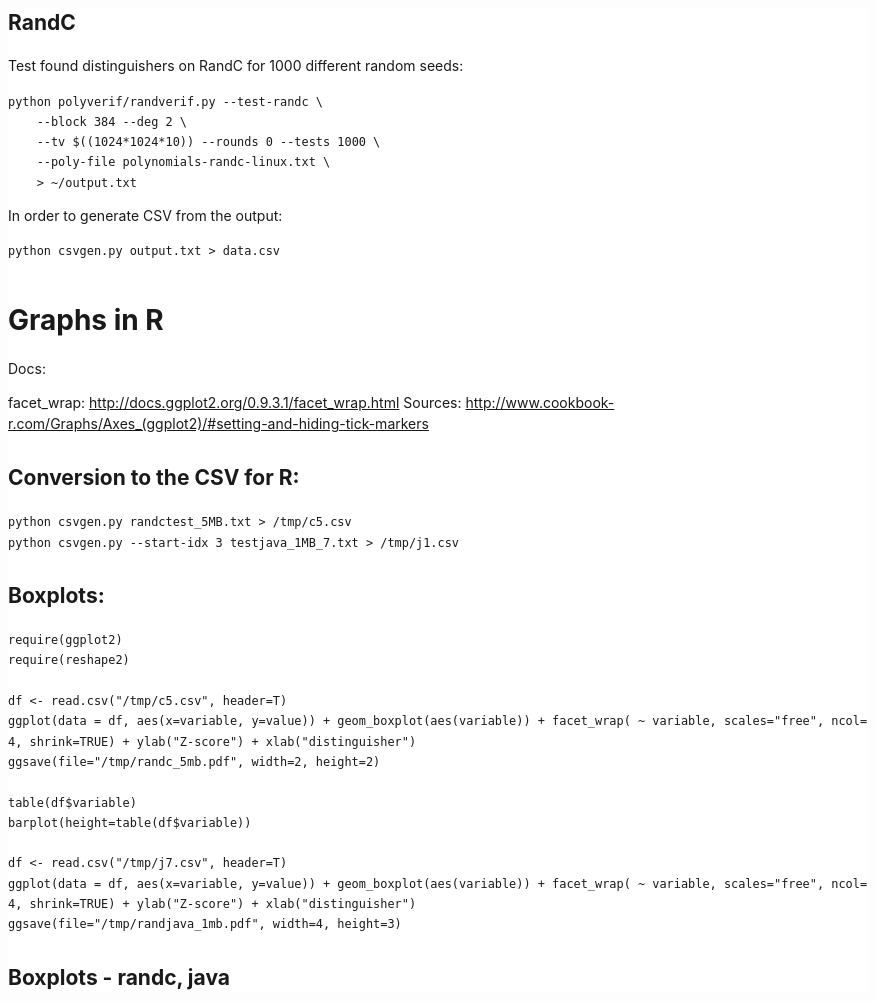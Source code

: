 ## RandC

Test found distinguishers on RandC for 1000 different random seeds:

```
python polyverif/randverif.py --test-randc \
    --block 384 --deg 2 \
    --tv $((1024*1024*10)) --rounds 0 --tests 1000 \
    --poly-file polynomials-randc-linux.txt \
    > ~/output.txt
```

In order to generate CSV from the output:

```
python csvgen.py output.txt > data.csv
```

# Graphs in R

Docs:

facet_wrap: http://docs.ggplot2.org/0.9.3.1/facet_wrap.html
Sources: http://www.cookbook-r.com/Graphs/Axes_(ggplot2)/#setting-and-hiding-tick-markers


## Conversion to the CSV for R:

```
python csvgen.py randctest_5MB.txt > /tmp/c5.csv
python csvgen.py --start-idx 3 testjava_1MB_7.txt > /tmp/j1.csv
```

## Boxplots:

```
require(ggplot2)
require(reshape2)

df <- read.csv("/tmp/c5.csv", header=T)
ggplot(data = df, aes(x=variable, y=value)) + geom_boxplot(aes(variable)) + facet_wrap( ~ variable, scales="free", ncol=4, shrink=TRUE) + ylab("Z-score") + xlab("distinguisher")
ggsave(file="/tmp/randc_5mb.pdf", width=2, height=2)

table(df$variable)
barplot(height=table(df$variable))

df <- read.csv("/tmp/j7.csv", header=T)
ggplot(data = df, aes(x=variable, y=value)) + geom_boxplot(aes(variable)) + facet_wrap( ~ variable, scales="free", ncol=4, shrink=TRUE) + ylab("Z-score") + xlab("distinguisher")
ggsave(file="/tmp/randjava_1mb.pdf", width=4, height=3)
```

## Boxplots - randc, java
